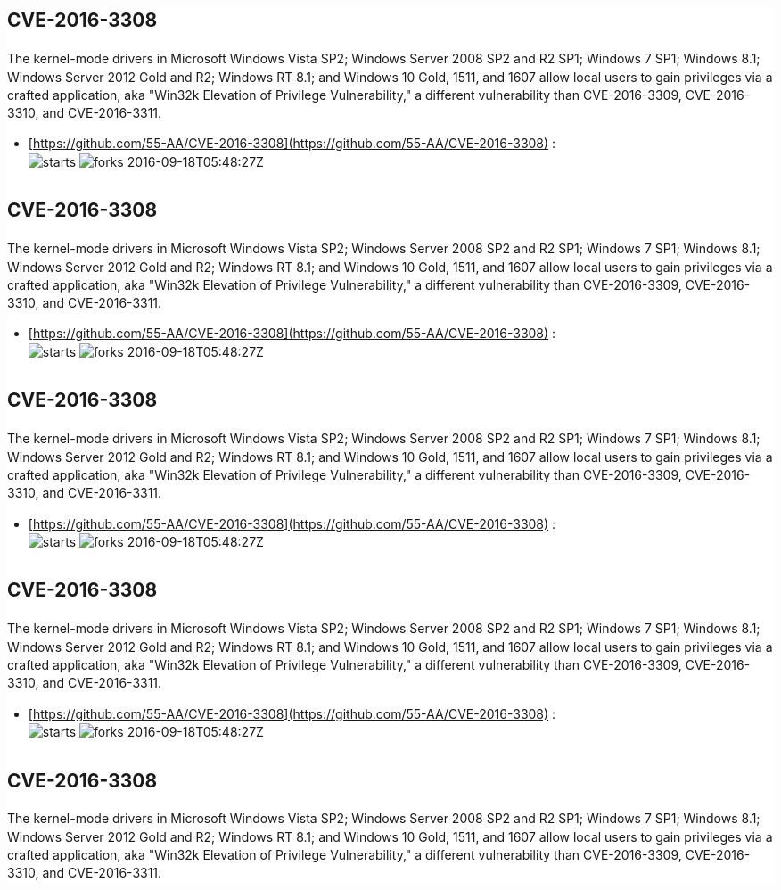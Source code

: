 ## CVE-2016-3308
 The kernel-mode drivers in Microsoft Windows Vista SP2; Windows Server 2008 SP2 and R2 SP1; Windows 7 SP1; Windows 8.1; Windows Server 2012 Gold and R2; Windows RT 8.1; and Windows 10 Gold, 1511, and 1607 allow local users to gain privileges via a crafted application, aka "Win32k Elevation of Privilege Vulnerability," a different vulnerability than CVE-2016-3309, CVE-2016-3310, and CVE-2016-3311.

- [https://github.com/55-AA/CVE-2016-3308](https://github.com/55-AA/CVE-2016-3308) :  
![starts](https://img.shields.io/github/stars/55-AA/CVE-2016-3308.svg) 
![forks](https://img.shields.io/github/forks/55-AA/CVE-2016-3308.svg) 
2016-09-18T05:48:27Z

## CVE-2016-3308
 The kernel-mode drivers in Microsoft Windows Vista SP2; Windows Server 2008 SP2 and R2 SP1; Windows 7 SP1; Windows 8.1; Windows Server 2012 Gold and R2; Windows RT 8.1; and Windows 10 Gold, 1511, and 1607 allow local users to gain privileges via a crafted application, aka "Win32k Elevation of Privilege Vulnerability," a different vulnerability than CVE-2016-3309, CVE-2016-3310, and CVE-2016-3311.

- [https://github.com/55-AA/CVE-2016-3308](https://github.com/55-AA/CVE-2016-3308) :  
![starts](https://img.shields.io/github/stars/55-AA/CVE-2016-3308.svg) 
![forks](https://img.shields.io/github/forks/55-AA/CVE-2016-3308.svg) 
2016-09-18T05:48:27Z

## CVE-2016-3308
 The kernel-mode drivers in Microsoft Windows Vista SP2; Windows Server 2008 SP2 and R2 SP1; Windows 7 SP1; Windows 8.1; Windows Server 2012 Gold and R2; Windows RT 8.1; and Windows 10 Gold, 1511, and 1607 allow local users to gain privileges via a crafted application, aka "Win32k Elevation of Privilege Vulnerability," a different vulnerability than CVE-2016-3309, CVE-2016-3310, and CVE-2016-3311.

- [https://github.com/55-AA/CVE-2016-3308](https://github.com/55-AA/CVE-2016-3308) :  
![starts](https://img.shields.io/github/stars/55-AA/CVE-2016-3308.svg) 
![forks](https://img.shields.io/github/forks/55-AA/CVE-2016-3308.svg) 
2016-09-18T05:48:27Z

## CVE-2016-3308
 The kernel-mode drivers in Microsoft Windows Vista SP2; Windows Server 2008 SP2 and R2 SP1; Windows 7 SP1; Windows 8.1; Windows Server 2012 Gold and R2; Windows RT 8.1; and Windows 10 Gold, 1511, and 1607 allow local users to gain privileges via a crafted application, aka "Win32k Elevation of Privilege Vulnerability," a different vulnerability than CVE-2016-3309, CVE-2016-3310, and CVE-2016-3311.

- [https://github.com/55-AA/CVE-2016-3308](https://github.com/55-AA/CVE-2016-3308) :  
![starts](https://img.shields.io/github/stars/55-AA/CVE-2016-3308.svg) 
![forks](https://img.shields.io/github/forks/55-AA/CVE-2016-3308.svg) 
2016-09-18T05:48:27Z

## CVE-2016-3308
 The kernel-mode drivers in Microsoft Windows Vista SP2; Windows Server 2008 SP2 and R2 SP1; Windows 7 SP1; Windows 8.1; Windows Server 2012 Gold and R2; Windows RT 8.1; and Windows 10 Gold, 1511, and 1607 allow local users to gain privileges via a crafted application, aka "Win32k Elevation of Privilege Vulnerability," a different vulnerability than CVE-2016-3309, CVE-2016-3310, and CVE-2016-3311.
